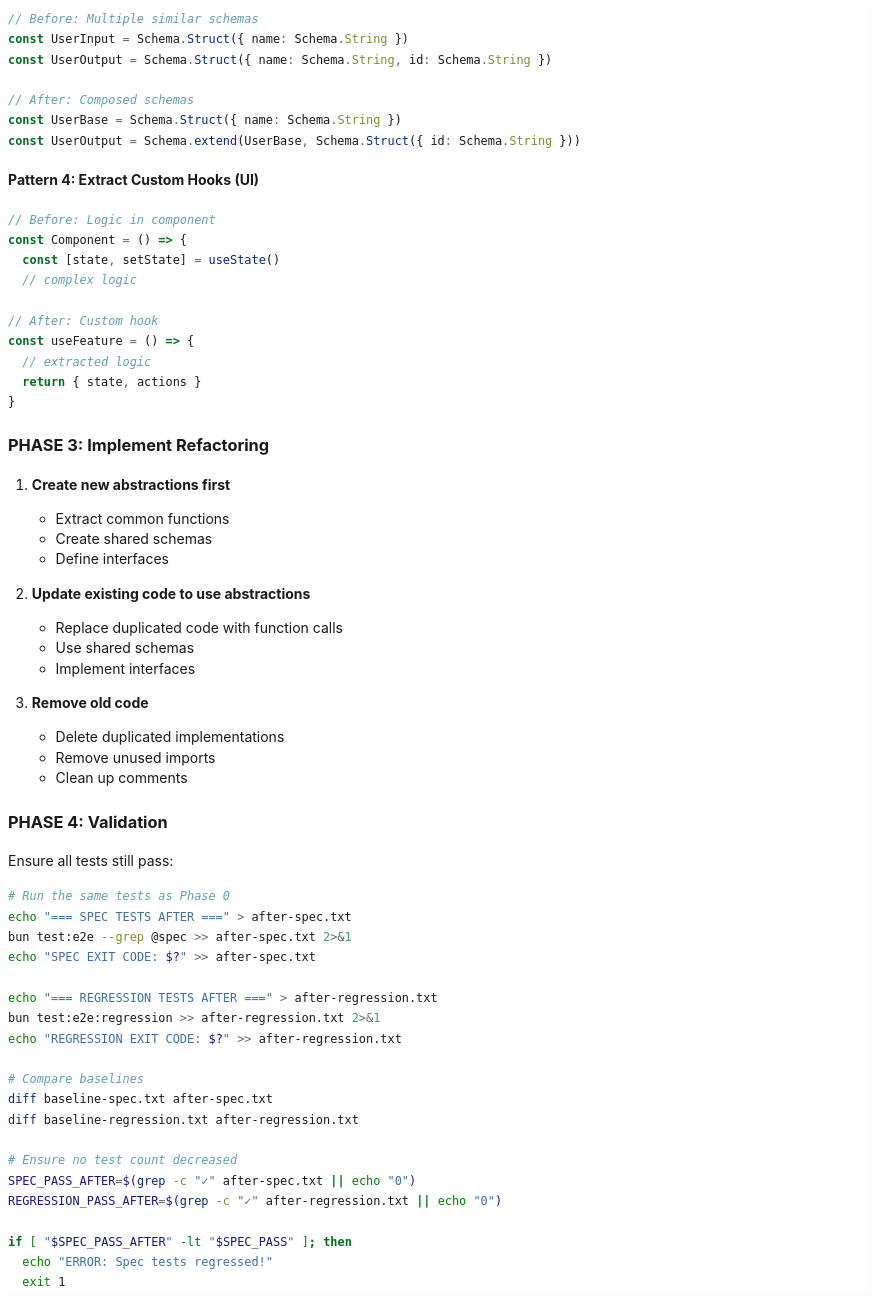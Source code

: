 ```typescript
// Before: Multiple similar schemas
const UserInput = Schema.Struct({ name: Schema.String })
const UserOutput = Schema.Struct({ name: Schema.String, id: Schema.String })

// After: Composed schemas
const UserBase = Schema.Struct({ name: Schema.String })
const UserOutput = Schema.extend(UserBase, Schema.Struct({ id: Schema.String }))
```

#### Pattern 4: Extract Custom Hooks (UI)

```typescript
// Before: Logic in component
const Component = () => {
  const [state, setState] = useState()
  // complex logic

// After: Custom hook
const useFeature = () => {
  // extracted logic
  return { state, actions }
}
```

### PHASE 3: Implement Refactoring

1. **Create new abstractions first**
   - Extract common functions
   - Create shared schemas
   - Define interfaces

2. **Update existing code to use abstractions**
   - Replace duplicated code with function calls
   - Use shared schemas
   - Implement interfaces

3. **Remove old code**
   - Delete duplicated implementations
   - Remove unused imports
   - Clean up comments

### PHASE 4: Validation

Ensure all tests still pass:

```bash
# Run the same tests as Phase 0
echo "=== SPEC TESTS AFTER ===" > after-spec.txt
bun test:e2e --grep @spec >> after-spec.txt 2>&1
echo "SPEC EXIT CODE: $?" >> after-spec.txt

echo "=== REGRESSION TESTS AFTER ===" > after-regression.txt
bun test:e2e:regression >> after-regression.txt 2>&1
echo "REGRESSION EXIT CODE: $?" >> after-regression.txt

# Compare baselines
diff baseline-spec.txt after-spec.txt
diff baseline-regression.txt after-regression.txt

# Ensure no test count decreased
SPEC_PASS_AFTER=$(grep -c "✓" after-spec.txt || echo "0")
REGRESSION_PASS_AFTER=$(grep -c "✓" after-regression.txt || echo "0")

if [ "$SPEC_PASS_AFTER" -lt "$SPEC_PASS" ]; then
  echo "ERROR: Spec tests regressed!"
  exit 1
```